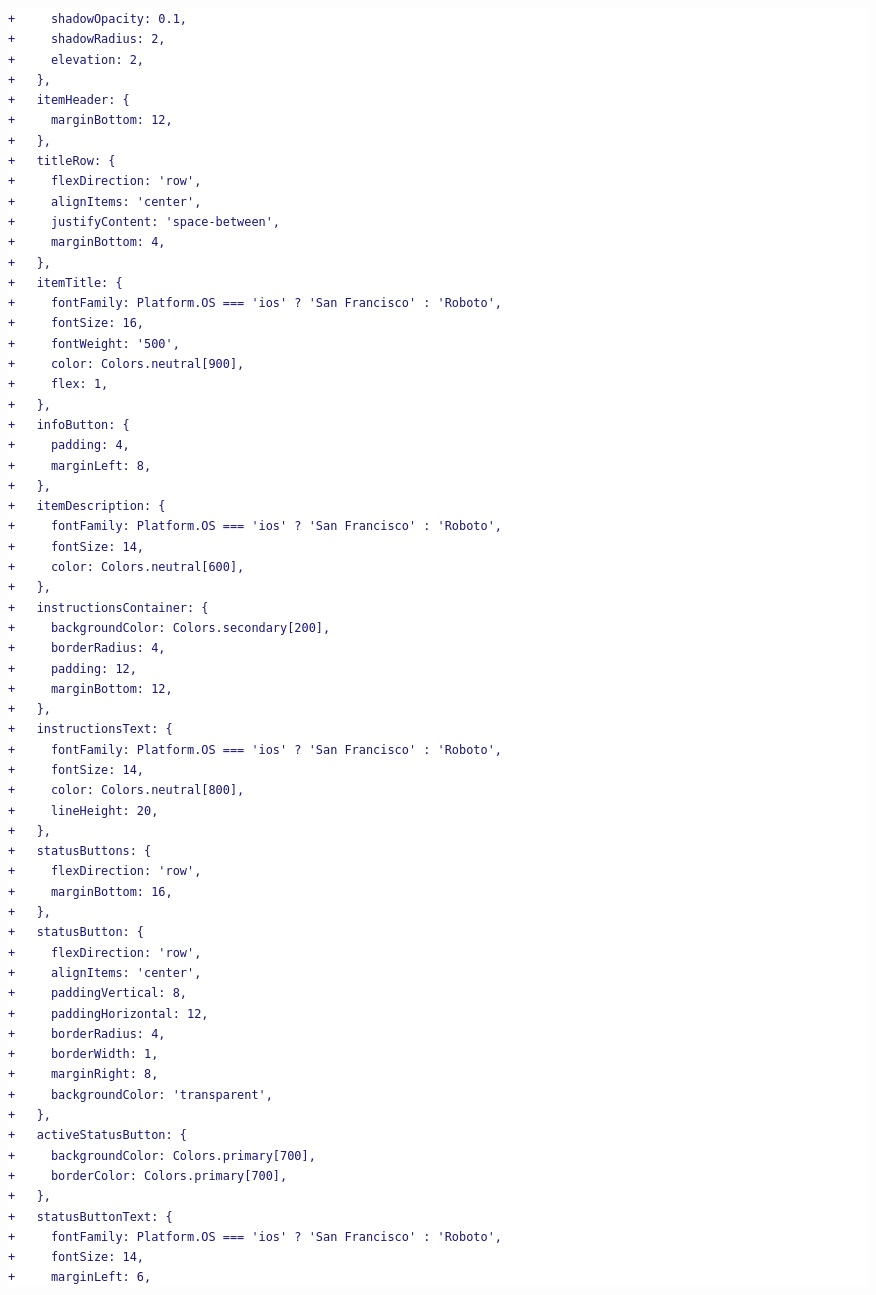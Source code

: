 ```diff
+     shadowOpacity: 0.1,
+     shadowRadius: 2,
+     elevation: 2,
+   },
+   itemHeader: {
+     marginBottom: 12,
+   },
+   titleRow: {
+     flexDirection: 'row',
+     alignItems: 'center',
+     justifyContent: 'space-between',
+     marginBottom: 4,
+   },
+   itemTitle: {
+     fontFamily: Platform.OS === 'ios' ? 'San Francisco' : 'Roboto',
+     fontSize: 16,
+     fontWeight: '500',
+     color: Colors.neutral[900],
+     flex: 1,
+   },
+   infoButton: {
+     padding: 4,
+     marginLeft: 8,
+   },
+   itemDescription: {
+     fontFamily: Platform.OS === 'ios' ? 'San Francisco' : 'Roboto',
+     fontSize: 14,
+     color: Colors.neutral[600],
+   },
+   instructionsContainer: {
+     backgroundColor: Colors.secondary[200],
+     borderRadius: 4,
+     padding: 12,
+     marginBottom: 12,
+   },
+   instructionsText: {
+     fontFamily: Platform.OS === 'ios' ? 'San Francisco' : 'Roboto',
+     fontSize: 14,
+     color: Colors.neutral[800],
+     lineHeight: 20,
+   },
+   statusButtons: {
+     flexDirection: 'row',
+     marginBottom: 16,
+   },
+   statusButton: {
+     flexDirection: 'row',
+     alignItems: 'center',
+     paddingVertical: 8,
+     paddingHorizontal: 12,
+     borderRadius: 4,
+     borderWidth: 1,
+     marginRight: 8,
+     backgroundColor: 'transparent',
+   },
+   activeStatusButton: {
+     backgroundColor: Colors.primary[700],
+     borderColor: Colors.primary[700],
+   },
+   statusButtonText: {
+     fontFamily: Platform.OS === 'ios' ? 'San Francisco' : 'Roboto',
+     fontSize: 14,
+     marginLeft: 6,
```